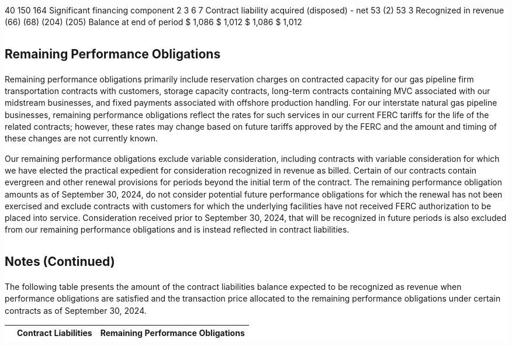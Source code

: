 <td>40</td>
<td>150</td>
<td>164</td>
</tr>
<tr>
<td>Significant financing component</td>
<td>2</td>
<td>3</td>
<td>6</td>
<td>7</td>
</tr>
<tr>
<td>Contract liability acquired (disposed) - net</td>
<td>53</td>
<td>(2)</td>
<td>53</td>
<td>3</td>
</tr>
<tr>
<td>Recognized in revenue</td>
<td>(66)</td>
<td>(68)</td>
<td>(204)</td>
<td>(205)</td>
</tr>
<tr>
<td>Balance at end of period</td>
<td>$ 1,086</td>
<td>$ 1,012</td>
<td>$ 1,086</td>
<td>$ 1,012</td>
</tr>
</tbody>
</table>
<h2>Remaining Performance Obligations</h2>
<p>Remaining performance obligations primarily include reservation charges on contracted capacity for our gas pipeline firm transportation contracts with customers, storage capacity contracts, long-term contracts containing MVC associated with our midstream businesses, and fixed payments associated with offshore production handling. For our interstate natural gas pipeline businesses, remaining performance obligations reflect the rates for such services in our current FERC tariffs for the life of the related contracts; however, these rates may change based on future tariffs approved by the FERC and the amount and timing of these changes are not currently known.</p>
<p>Our remaining performance obligations exclude variable consideration, including contracts with variable consideration for which we have elected the practical expedient for consideration recognized in revenue as billed. Certain of our contracts contain evergreen and other renewal provisions for periods beyond the initial term of the contract. The remaining performance obligation amounts as of September 30, 2024, do not consider potential future performance obligations for which the renewal has not been exercised and exclude contracts with customers for which the underlying facilities have not received FERC authorization to be placed into service. Consideration received prior to September 30, 2024, that will be recognized in future periods is also excluded from our remaining performance obligations and is instead reflected in contract liabilities.</p>
<h2>Notes (Continued)</h2>
<p>The following table presents the amount of the contract liabilities balance expected to be recognized as revenue when performance obligations are satisfied and the transaction price allocated to the remaining performance obligations under certain contracts as of September 30, 2024.</p>
<table>
<thead>
<tr>
<th></th>
<th>Contract Liabilities</th>
<th>Remaining Performance Obligations</th>
</tr>
</thead>
<tbody>